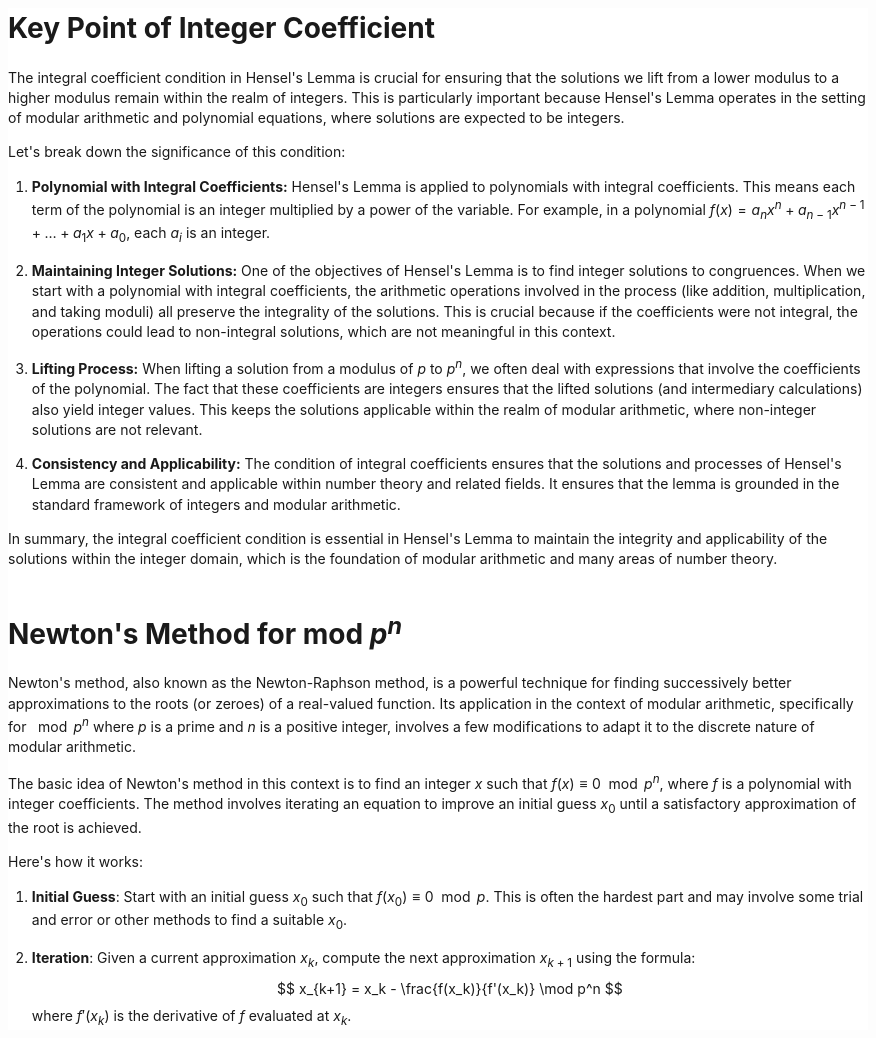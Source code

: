 # Key Point of Integer Coefficient
The integral coefficient condition in Hensel's Lemma is crucial for ensuring that the solutions we lift from a lower modulus to a higher modulus remain within the realm of integers. This is particularly important because Hensel's Lemma operates in the setting of modular arithmetic and polynomial equations, where solutions are expected to be integers.

Let's break down the significance of this condition:

1. **Polynomial with Integral Coefficients:** Hensel's Lemma is applied to polynomials with integral coefficients. This means each term of the polynomial is an integer multiplied by a power of the variable. For example, in a polynomial $f(x) = a_n x^n + a_{n-1} x^{n-1} + \ldots + a_1 x + a_0$, each $a_i$ is an integer.

2. **Maintaining Integer Solutions:** One of the objectives of Hensel's Lemma is to find integer solutions to congruences. When we start with a polynomial with integral coefficients, the arithmetic operations involved in the process (like addition, multiplication, and taking moduli) all preserve the integrality of the solutions. This is crucial because if the coefficients were not integral, the operations could lead to non-integral solutions, which are not meaningful in this context.

3. **Lifting Process:** When lifting a solution from a modulus of $p$ to $p^n$, we often deal with expressions that involve the coefficients of the polynomial. The fact that these coefficients are integers ensures that the lifted solutions (and intermediary calculations) also yield integer values. This keeps the solutions applicable within the realm of modular arithmetic, where non-integer solutions are not relevant.

4. **Consistency and Applicability:** The condition of integral coefficients ensures that the solutions and processes of Hensel's Lemma are consistent and applicable within number theory and related fields. It ensures that the lemma is grounded in the standard framework of integers and modular arithmetic.

In summary, the integral coefficient condition is essential in Hensel's Lemma to maintain the integrity and applicability of the solutions within the integer domain, which is the foundation of modular arithmetic and many areas of number theory.

# Newton's Method for mod $p^n$
Newton's method, also known as the Newton-Raphson method, is a powerful technique for finding successively better approximations to the roots (or zeroes) of a real-valued function. Its application in the context of modular arithmetic, specifically for $\mod p^n$ where $p$ is a prime and $n$ is a positive integer, involves a few modifications to adapt it to the discrete nature of modular arithmetic.

The basic idea of Newton's method in this context is to find an integer $x$ such that $f(x) \equiv 0 \mod p^n$, where $f$ is a polynomial with integer coefficients. The method involves iterating an equation to improve an initial guess $x_0$ until a satisfactory approximation of the root is achieved.

Here's how it works:

1. **Initial Guess**: Start with an initial guess $x_0$ such that $f(x_0) \equiv 0 \mod p$. This is often the hardest part and may involve some trial and error or other methods to find a suitable $x_0$.

2. **Iteration**: Given a current approximation $x_k$, compute the next approximation $x_{k+1}$ using the formula:
   $$ x_{k+1} = x_k - \frac{f(x_k)}{f'(x_k)} \mod p^n $$
   where $f'(x_k)$ is the derivative of $f$ evaluated at $x_k$.
